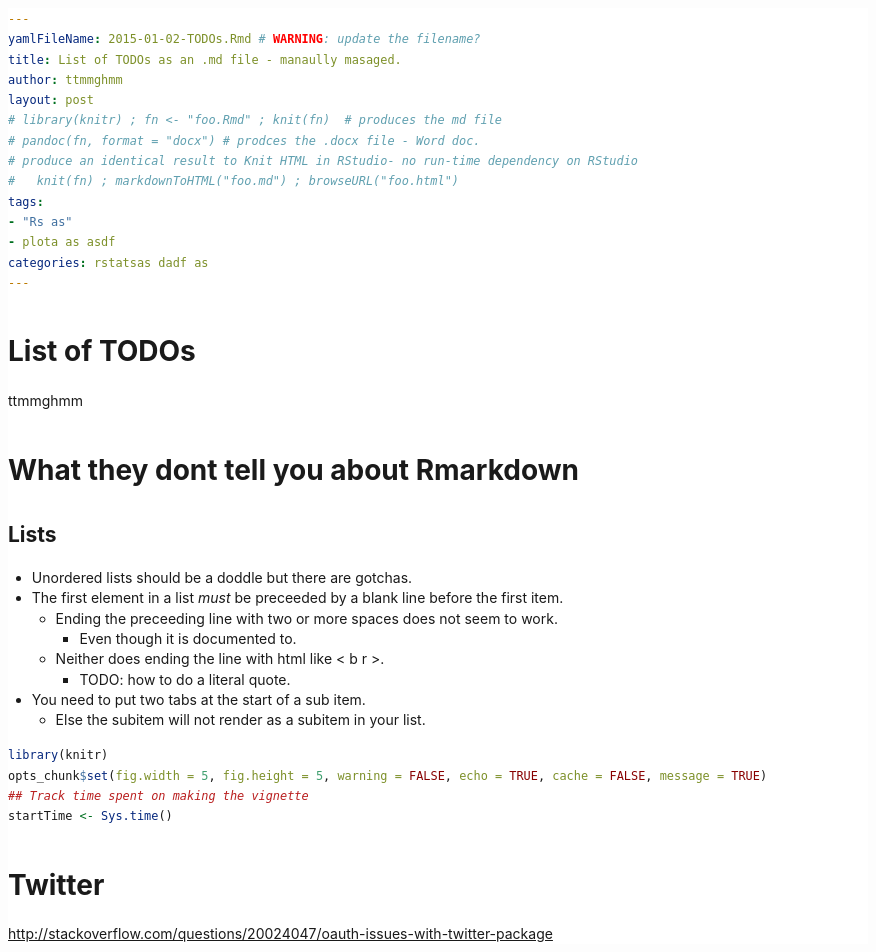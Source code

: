 ```yaml
---
yamlFileName: 2015-01-02-TODOs.Rmd # WARNING: update the filename?
title: List of TODOs as an .md file - manaully masaged.
author: ttmmghmm
layout: post
# library(knitr) ; fn <- "foo.Rmd" ; knit(fn)  # produces the md file
# pandoc(fn, format = "docx") # prodces the .docx file - Word doc.
# produce an identical result to Knit HTML in RStudio- no run-time dependency on RStudio
#   knit(fn) ; markdownToHTML("foo.md") ; browseURL("foo.html")
tags:
- "Rs as"
- plota as asdf
categories: rstatsas dadf as
---
```


# List of TODOs
ttmmghmm  


# What they dont tell you about Rmarkdown
## Lists
* Unordered lists should be a doddle but there are gotchas.
* The first element in a list _must_ be preceeded by a blank line before the first item.
    * Ending the preceeding line with two or more spaces does not seem to work.
        * Even though it is documented to.
    * Neither does ending the line with html like < b r >.
        * TODO: how to do a literal quote.
* You need to put two tabs at the start of a sub item.
    + Else the subitem will not render as a subitem in your list.







```r
library(knitr)
opts_chunk$set(fig.width = 5, fig.height = 5, warning = FALSE, echo = TRUE, cache = FALSE, message = TRUE)
## Track time spent on making the vignette
startTime <- Sys.time()
```







# Twitter
http://stackoverflow.com/questions/20024047/oauth-issues-with-twitter-package
